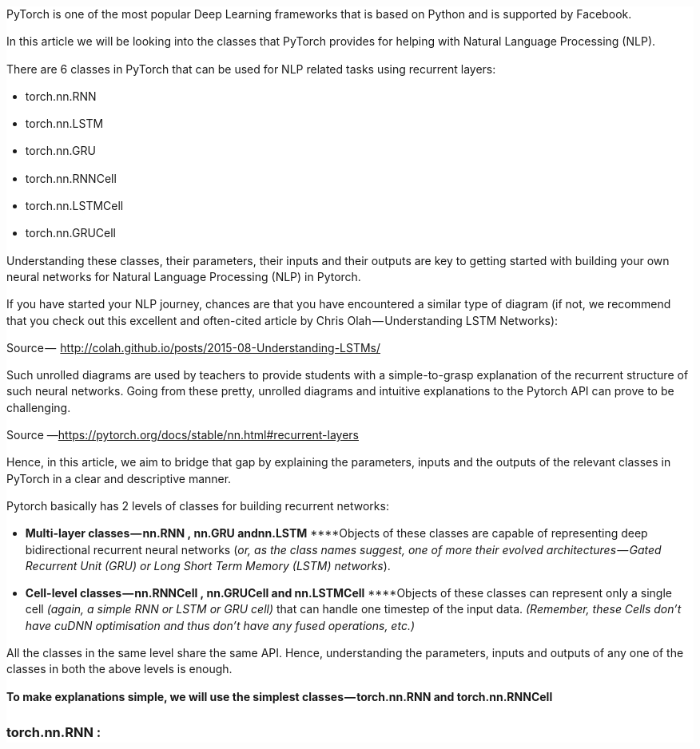 
PyTorch is one of the most popular Deep Learning frameworks that is based on Python and is supported by Facebook.

In this article we will be looking into the classes that PyTorch provides for helping with Natural Language Processing (NLP).

There are 6 classes in PyTorch that can be used for NLP related tasks using recurrent layers:

- torch.nn.RNN

- torch.nn.LSTM

- torch.nn.GRU

- torch.nn.RNNCell

- torch.nn.LSTMCell

- torch.nn.GRUCell


Understanding these classes, their parameters, their inputs and their outputs are key to getting started with building your own neural networks for Natural Language Processing (NLP) in Pytorch.

If you have started your NLP journey, chances are that you have encountered a similar type of diagram (if not, we recommend that you check out this excellent and often-cited article by Chris Olah — Understanding LSTM Networks):

Source —  http://colah.github.io/posts/2015-08-Understanding-LSTMs/

Such unrolled diagrams are used by teachers to provide students with a simple-to-grasp explanation of the recurrent structure of such neural networks. Going from these pretty, unrolled diagrams and intuitive explanations to the Pytorch API can prove to be challenging.

Source —https://pytorch.org/docs/stable/nn.html#recurrent-layers

Hence, in this article, we aim to bridge that gap by explaining the parameters, inputs and the outputs of the relevant classes in PyTorch in a clear and descriptive manner.

Pytorch basically has 2 levels of classes for building recurrent networks:

- **Multi-layer classes — nn.RNN , nn.GRU andnn.LSTM** ****Objects of these classes are capable of representing deep bidirectional recurrent neural networks (*or, as the class names suggest, one of more their evolved architectures — Gated Recurrent Unit (GRU) or Long Short Term Memory (LSTM) networks*).

- **Cell-level classes — nn.RNNCell , nn.GRUCell and nn.LSTMCell** ****Objects of these classes can represent only a single cell *(again, a simple RNN or LSTM or GRU cell)* that can handle one timestep of the input data. *(Remember, these Cells don’t have cuDNN optimisation and thus don’t have any fused operations, etc.)*


All the classes in the same level share the same API. Hence, understanding the parameters, inputs and outputs of any one of the classes in both the above levels is enough.

**To make explanations simple, we will use the simplest classes — torch.nn.RNN and torch.nn.RNNCell**

### torch.nn.RNN :

